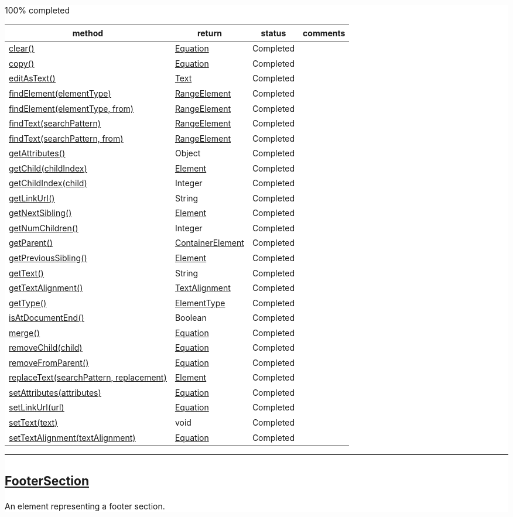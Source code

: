 100% completed

| method | return | status | comments |
|---|---|---|---|
| [clear()](https://developers.google.com/apps-script/reference/document/equation#clear()) | [Equation](#equation) | Completed | |
| [copy()](https://developers.google.com/apps-script/reference/document/equation#copy()) | [Equation](#equation) | Completed | |
| [editAsText()](https://developers.google.com/apps-script/reference/document/equation#editAsText()) | [Text](#text) | Completed | |
| [findElement(elementType)](https://developers.google.com/apps-script/reference/document/equation#findElement(ElementType)) | [RangeElement](#rangeelement) | Completed | |
| [findElement(elementType, from)](https://developers.google.com/apps-script/reference/document/equation#findElement(ElementType,RangeElement)) | [RangeElement](#rangeelement) | Completed | |
| [findText(searchPattern)](https://developers.google.com/apps-script/reference/document/equation#findText(String)) | [RangeElement](#rangeelement) | Completed | |
| [findText(searchPattern, from)](https://developers.google.com/apps-script/reference/document/equation#findText(String,RangeElement)) | [RangeElement](#rangeelement) | Completed | |
| [getAttributes()](https://developers.google.com/apps-script/reference/document/equation#getAttributes()) | Object | Completed | |
| [getChild(childIndex)](https://developers.google.com/apps-script/reference/document/equation#getChild(Integer)) | [Element](#element) | Completed | |
| [getChildIndex(child)](https://developers.google.com/apps-script/reference/document/equation#getChildIndex(Element)) | Integer | Completed | |
| [getLinkUrl()](https://developers.google.com/apps-script/reference/document/equation#getLinkUrl()) | String | Completed | |
| [getNextSibling()](https://developers.google.com/apps-script/reference/document/equation#getNextSibling()) | [Element](#element) | Completed | |
| [getNumChildren()](https://developers.google.com/apps-script/reference/document/equation#getNumChildren()) | Integer | Completed | |
| [getParent()](https://developers.google.com/apps-script/reference/document/equation#getParent()) | [ContainerElement](#containerelement) | Completed | |
| [getPreviousSibling()](https://developers.google.com/apps-script/reference/document/equation#getPreviousSibling()) | [Element](#element) | Completed | |
| [getText()](https://developers.google.com/apps-script/reference/document/equation#getText()) | String | Completed | |
| [getTextAlignment()](https://developers.google.com/apps-script/reference/document/equation#getTextAlignment()) | [TextAlignment](#textalignment) | Completed | |
| [getType()](https://developers.google.com/apps-script/reference/document/equation#getType()) | [ElementType](#elementtype) | Completed | |
| [isAtDocumentEnd()](https://developers.google.com/apps-script/reference/document/equation#isAtDocumentEnd()) | Boolean | Completed | |
| [merge()](https://developers.google.com/apps-script/reference/document/equation#merge()) | [Equation](#equation) | Completed | |
| [removeChild(child)](https://developers.google.com/apps-script/reference/document/equation#removeChild(Element)) | [Equation](#equation) | Completed | |
| [removeFromParent()](https://developers.google.com/apps-script/reference/document/equation#removeFromParent()) | [Equation](#equation) | Completed | |
| [replaceText(searchPattern, replacement)](https://developers.google.com/apps-script/reference/document/equation#replaceText(String,String)) | [Element](#element) | Completed | |
| [setAttributes(attributes)](https://developers.google.com/apps-script/reference/document/equation#setAttributes(Object)) | [Equation](#equation) | Completed | |
| [setLinkUrl(url)](https://developers.google.com/apps-script/reference/document/equation#setLinkUrl(String)) | [Equation](#equation) | Completed | |
| [setText(text)](https://developers.google.com/apps-script/reference/document/equation#setText(String)) | void | Completed | |
| [setTextAlignment(textAlignment)](https://developers.google.com/apps-script/reference/document/equation#setTextAlignment(TextAlignment)) | [Equation](#equation) | Completed | |
---
## [FooterSection](https://developers.google.com/apps-script/reference/document/footer-section)
An element representing a footer section.

